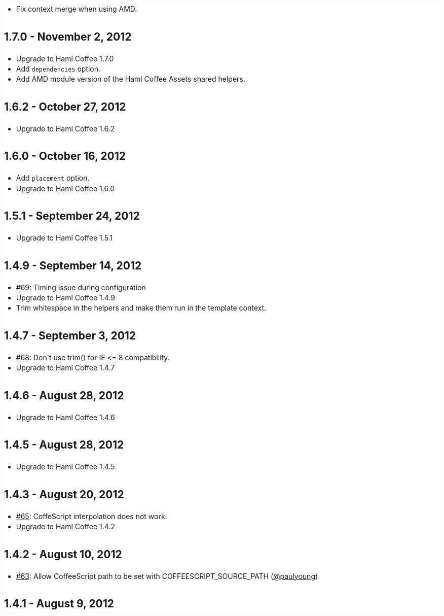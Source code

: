 - Fix context merge when using AMD.

## 1.7.0 - November 2, 2012

- Upgrade to Haml Coffee 1.7.0
- Add `dependencies` option.
- Add AMD module version of the Haml Coffee Assets shared helpers.

## 1.6.2 - October 27, 2012

- Upgrade to Haml Coffee 1.6.2

## 1.6.0 - October 16, 2012

- Add `placement` option.
- Upgrade to Haml Coffee 1.6.0

## 1.5.1 - September 24, 2012

- Upgrade to Haml Coffee 1.5.1

## 1.4.9 - September 14, 2012

- [#69][]: Timing issue during configuration
- Upgrade to Haml Coffee 1.4.9
- Trim whitespace in the helpers and make them run in the template context.

## 1.4.7 - September 3, 2012

- [#68][]: Don't use trim() for IE <= 8 compatibility.
- Upgrade to Haml Coffee 1.4.7

## 1.4.6 - August 28, 2012

- Upgrade to Haml Coffee 1.4.6

## 1.4.5 - August 28, 2012

- Upgrade to Haml Coffee 1.4.5

## 1.4.3 - August 20, 2012

- [#65][]: CoffeScript interpolation does not work.
- Upgrade to Haml Coffee 1.4.2

## 1.4.2 - August 10, 2012

- [#63][]: Allow CoffeeScript path to be set with COFFEESCRIPT_SOURCE_PATH ([@paulyoung][])

## 1.4.1 - August 9, 2012


[#1]: https://github.com/netzpirat/haml_coffee_assets/issues/1
[#2]: https://github.com/netzpirat/haml_coffee_assets/issues/2
[#3]: https://github.com/netzpirat/haml_coffee_assets/issues/3
[#4]: https://github.com/netzpirat/haml_coffee_assets/issues/4
[#5]: https://github.com/netzpirat/haml_coffee_assets/issues/5
[#6]: https://github.com/netzpirat/haml_coffee_assets/issues/6
[#8]: https://github.com/netzpirat/haml_coffee_assets/issues/8
[#9]: https://github.com/netzpirat/haml_coffee_assets/issues/9
[#12]: https://github.com/netzpirat/haml_coffee_assets/issues/12
[#14]: https://github.com/netzpirat/haml_coffee_assets/issues/14
[#23]: https://github.com/netzpirat/haml_coffee_assets/issues/23
[#26]: https://github.com/netzpirat/haml_coffee_assets/issues/26
[#29]: https://github.com/netzpirat/haml_coffee_assets/issues/29
[#31]: https://github.com/netzpirat/haml_coffee_assets/issues/31
[#38]: https://github.com/netzpirat/haml_coffee_assets/issues/38
[#39]: https://github.com/netzpirat/haml_coffee_assets/issues/39
[#40]: https://github.com/netzpirat/haml_coffee_assets/issues/40
[#46]: https://github.com/netzpirat/haml_coffee_assets/issues/46
[#49]: https://github.com/netzpirat/haml_coffee_assets/issues/49
[#51]: https://github.com/netzpirat/haml_coffee_assets/issues/51
[#60]: https://github.com/netzpirat/haml_coffee_assets/issues/60
[#63]: https://github.com/netzpirat/haml_coffee_assets/issues/63
[#65]: https://github.com/netzpirat/haml_coffee_assets/issues/65
[#68]: https://github.com/netzpirat/haml_coffee_assets/issues/68
[#69]: https://github.com/netzpirat/haml_coffee_assets/issues/69
[#76]: https://github.com/netzpirat/haml_coffee_assets/issues/76
[#78]: https://github.com/netzpirat/haml_coffee_assets/issues/78
[#79]: https://github.com/netzpirat/haml_coffee_assets/issues/79
[#80]: https://github.com/netzpirat/haml_coffee_assets/issues/80
[#81]: https://github.com/netzpirat/haml_coffee_assets/issues/81
[#87]: https://github.com/netzpirat/haml_coffee_assets/issues/87
[#95]: https://github.com/netzpirat/haml_coffee_assets/issues/95
[#102]: https://github.com/netzpirat/haml_coffee_assets/issues/102
[#104]: https://github.com/netzpirat/haml_coffee_assets/issues/104
[#108]: https://github.com/netzpirat/haml_coffee_assets/issues/108
[#118]: https://github.com/netzpirat/haml_coffee_assets/issues/118
[@axs89]: https://github.com/axs89
[@dhiemstra]: https://github.com/dhiemstra
[@dzello]: https://github.com/dzello
[@jayzes]: https://github.com/jayzes
[@jfirebaugh]: https://github.com/jfirebaugh
[@jimmycuadra]: https://github.com/jimmycuadra
[@jingoro]: https://github.com/jingoro
[@magnusvk]: https://github.com/magnusvk
[@paulyoung]: https://github.com/paulyoung
[@thedeeno]: https://github.com/thedeeno
[@vlmonk]: https://github.com/vlmonk
[@whitequark]: https://github.com/whitequark